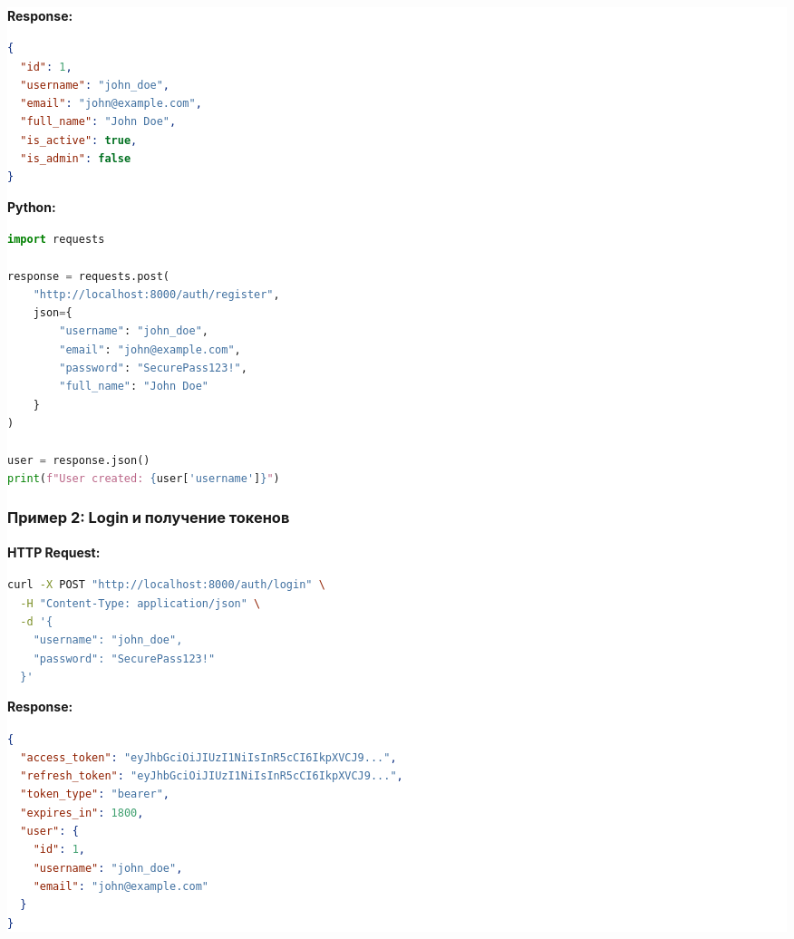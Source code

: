 **Response:**
```json
{
  "id": 1,
  "username": "john_doe",
  "email": "john@example.com",
  "full_name": "John Doe",
  "is_active": true,
  "is_admin": false
}
```

**Python:**
```python
import requests

response = requests.post(
    "http://localhost:8000/auth/register",
    json={
        "username": "john_doe",
        "email": "john@example.com",
        "password": "SecurePass123!",
        "full_name": "John Doe"
    }
)

user = response.json()
print(f"User created: {user['username']}")
```

### Пример 2: Login и получение токенов

**HTTP Request:**
```bash
curl -X POST "http://localhost:8000/auth/login" \
  -H "Content-Type: application/json" \
  -d '{
    "username": "john_doe",
    "password": "SecurePass123!"
  }'
```

**Response:**
```json
{
  "access_token": "eyJhbGciOiJIUzI1NiIsInR5cCI6IkpXVCJ9...",
  "refresh_token": "eyJhbGciOiJIUzI1NiIsInR5cCI6IkpXVCJ9...",
  "token_type": "bearer",
  "expires_in": 1800,
  "user": {
    "id": 1,
    "username": "john_doe",
    "email": "john@example.com"
  }
}
```
